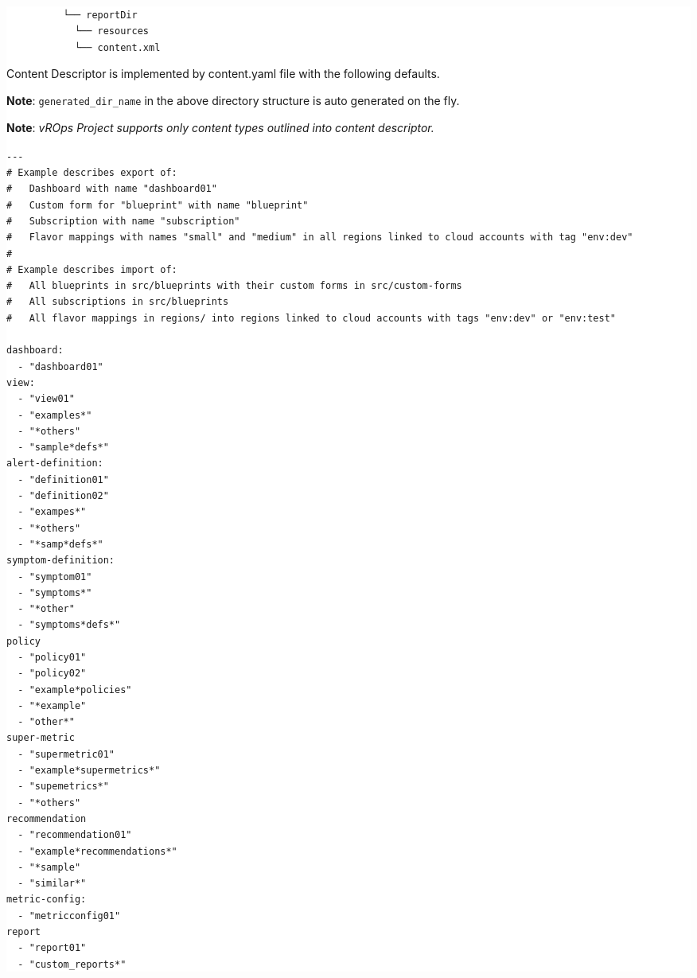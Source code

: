 ```txt
          └── reportDir
            └── resources
            └── content.xml
```

Content Descriptor is implemented by content.yaml file with the following defaults.

**Note**: `generated_dir_name` in the above directory structure is auto generated on the fly.

**Note**: *vROps Project supports only content types outlined into content descriptor.*

```txt
---
# Example describes export of: 
#   Dashboard with name "dashboard01"
#   Custom form for "blueprint" with name "blueprint"
#   Subscription with name "subscription"
#   Flavor mappings with names "small" and "medium" in all regions linked to cloud accounts with tag "env:dev"
# 
# Example describes import of:
#   All blueprints in src/blueprints with their custom forms in src/custom-forms
#   All subscriptions in src/blueprints
#   All flavor mappings in regions/ into regions linked to cloud accounts with tags "env:dev" or "env:test"

dashboard:
  - "dashboard01"
view:
  - "view01"
  - "examples*"
  - "*others"
  - "sample*defs*"
alert-definition:
  - "definition01"
  - "definition02"
  - "exampes*"
  - "*others"
  - "*samp*defs*"
symptom-definition:
  - "symptom01"
  - "symptoms*"
  - "*other"
  - "symptoms*defs*"
policy
  - "policy01"
  - "policy02"
  - "example*policies"
  - "*example"
  - "other*"
super-metric
  - "supermetric01"
  - "example*supermetrics*"
  - "supemetrics*"
  - "*others"
recommendation
  - "recommendation01"
  - "example*recommendations*"
  - "*sample"
  - "similar*"
metric-config:
  - "metricconfig01"
report
  - "report01"
  - "custom_reports*"
```